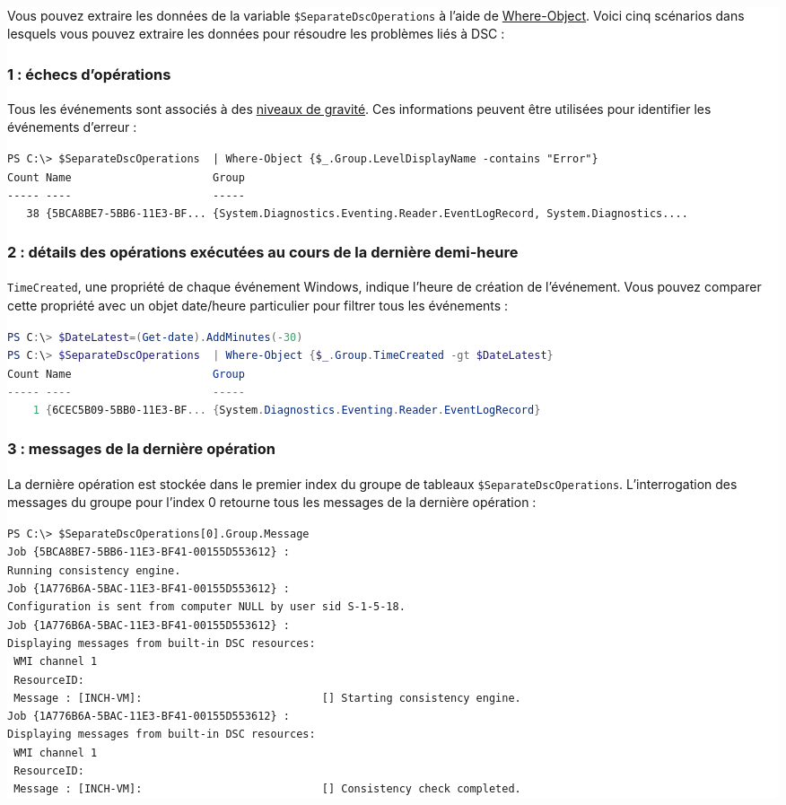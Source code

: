 Vous pouvez extraire les données de la variable `$SeparateDscOperations` à l’aide de [Where-Object](https://technet.microsoft.com/library/ee177028.aspx). Voici cinq scénarios dans lesquels vous pouvez extraire les données pour résoudre les problèmes liés à DSC :

### 1 : échecs d’opérations

Tous les événements sont associés à des [niveaux de gravité](https://msdn.microsoft.com/library/dd996917(v=vs.85)). Ces informations peuvent être utilisées pour identifier les événements d’erreur :

```
PS C:\> $SeparateDscOperations  | Where-Object {$_.Group.LevelDisplayName -contains "Error"}
Count Name                      Group                                                                     
----- ----                      -----                                                                     
   38 {5BCA8BE7-5BB6-11E3-BF... {System.Diagnostics.Eventing.Reader.EventLogRecord, System.Diagnostics....
```

### 2 : détails des opérations exécutées au cours de la dernière demi-heure

`TimeCreated`, une propriété de chaque événement Windows, indique l’heure de création de l’événement. Vous pouvez comparer cette propriété avec un objet date/heure particulier pour filtrer tous les événements :

```powershell
PS C:\> $DateLatest=(Get-date).AddMinutes(-30)
PS C:\> $SeparateDscOperations  | Where-Object {$_.Group.TimeCreated -gt $DateLatest}
Count Name                      Group                                                                     
----- ----                      -----                                                                     
    1 {6CEC5B09-5BB0-11E3-BF... {System.Diagnostics.Eventing.Reader.EventLogRecord}   
```

### 3 : messages de la dernière opération

La dernière opération est stockée dans le premier index du groupe de tableaux `$SeparateDscOperations`. L’interrogation des messages du groupe pour l’index 0 retourne tous les messages de la dernière opération :

```powershelll
PS C:\> $SeparateDscOperations[0].Group.Message
Job {5BCA8BE7-5BB6-11E3-BF41-00155D553612} : 
Running consistency engine.
Job {1A776B6A-5BAC-11E3-BF41-00155D553612} : 
Configuration is sent from computer NULL by user sid S-1-5-18.
Job {1A776B6A-5BAC-11E3-BF41-00155D553612} : 
Displaying messages from built-in DSC resources:
 WMI channel 1 
 ResourceID:  
 Message : [INCH-VM]:                            [] Starting consistency engine.
Job {1A776B6A-5BAC-11E3-BF41-00155D553612} : 
Displaying messages from built-in DSC resources:
 WMI channel 1 
 ResourceID:  
 Message : [INCH-VM]:                            [] Consistency check completed. 
```
